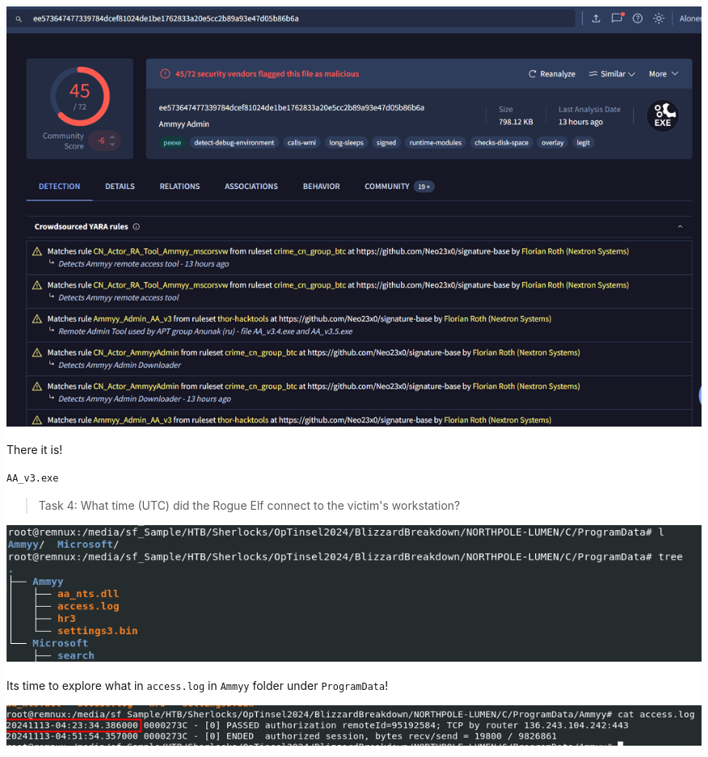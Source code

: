 ![3dd8774b38797c8523da7be73071c107.png](../../../_resources/3dd8774b38797c8523da7be73071c107.png)

There it is!

```
AA_v3.exe
```

>Task 4: What time (UTC) did the Rogue Elf connect to the victim's workstation?

![46e95a2eec9ec09e7014993b4eb1efdc.png](../../../_resources/46e95a2eec9ec09e7014993b4eb1efdc.png)

Its time to explore what in `access.log` in `Ammyy` folder under `ProgramData`!

![57f5025d2a4a2e944197f07a06c81c67.png](../../../_resources/57f5025d2a4a2e944197f07a06c81c67.png)
